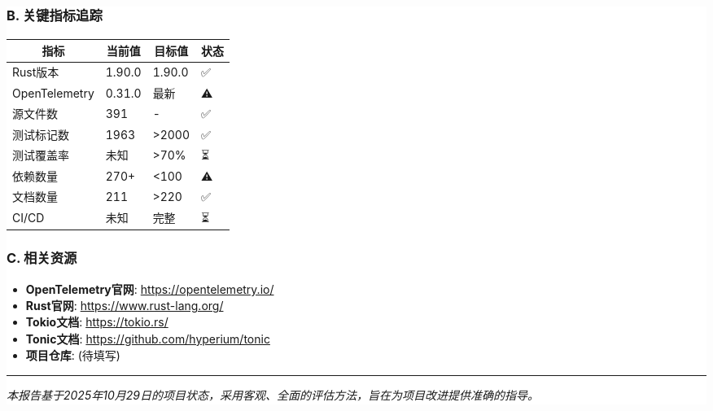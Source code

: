 ### B. 关键指标追踪

| 指标 | 当前值 | 目标值 | 状态 |
|------|--------|--------|------|
| Rust版本 | 1.90.0 | 1.90.0 | ✅ |
| OpenTelemetry | 0.31.0 | 最新 | ⚠️ |
| 源文件数 | 391 | - | ✅ |
| 测试标记数 | 1963 | >2000 | ✅ |
| 测试覆盖率 | 未知 | >70% | ⏳ |
| 依赖数量 | 270+ | <100 | ⚠️ |
| 文档数量 | 211 | >220 | ✅ |
| CI/CD | 未知 | 完整 | ⏳ |

### C. 相关资源

- **OpenTelemetry官网**: <https://opentelemetry.io/>
- **Rust官网**: <https://www.rust-lang.org/>
- **Tokio文档**: <https://tokio.rs/>
- **Tonic文档**: <https://github.com/hyperium/tonic>
- **项目仓库**: (待填写)

---

*本报告基于2025年10月29日的项目状态，采用客观、全面的评估方法，旨在为项目改进提供准确的指导。*
